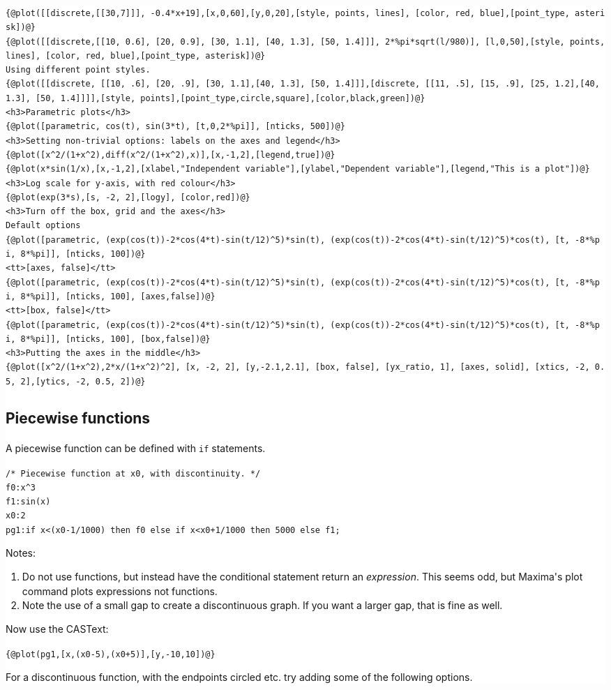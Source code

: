     {@plot([[discrete,[[30,7]]], -0.4*x+19],[x,0,60],[y,0,20],[style, points, lines], [color, red, blue],[point_type, asterisk])@}
    {@plot([[discrete,[[10, 0.6], [20, 0.9], [30, 1.1], [40, 1.3], [50, 1.4]]], 2*%pi*sqrt(l/980)], [l,0,50],[style, points, lines], [color, red, blue],[point_type, asterisk])@}
    Using different point styles.
    {@plot([[discrete, [[10, .6], [20, .9], [30, 1.1],[40, 1.3], [50, 1.4]]],[discrete, [[11, .5], [15, .9], [25, 1.2],[40, 1.3], [50, 1.4]]]],[style, points],[point_type,circle,square],[color,black,green])@}
    <h3>Parametric plots</h3>
    {@plot([parametric, cos(t), sin(3*t), [t,0,2*%pi]], [nticks, 500])@}
    <h3>Setting non-trivial options: labels on the axes and legend</h3>
    {@plot([x^2/(1+x^2),diff(x^2/(1+x^2),x)],[x,-1,2],[legend,true])@}
    {@plot(x*sin(1/x),[x,-1,2],[xlabel,"Independent variable"],[ylabel,"Dependent variable"],[legend,"This is a plot"])@}
    <h3>Log scale for y-axis, with red colour</h3>
    {@plot(exp(3*s),[s, -2, 2],[logy], [color,red])@}
    <h3>Turn off the box, grid and the axes</h3>
    Default options
    {@plot([parametric, (exp(cos(t))-2*cos(4*t)-sin(t/12)^5)*sin(t), (exp(cos(t))-2*cos(4*t)-sin(t/12)^5)*cos(t), [t, -8*%pi, 8*%pi]], [nticks, 100])@}
    <tt>[axes, false]</tt>
    {@plot([parametric, (exp(cos(t))-2*cos(4*t)-sin(t/12)^5)*sin(t), (exp(cos(t))-2*cos(4*t)-sin(t/12)^5)*cos(t), [t, -8*%pi, 8*%pi]], [nticks, 100], [axes,false])@}
    <tt>[box, false]</tt>
    {@plot([parametric, (exp(cos(t))-2*cos(4*t)-sin(t/12)^5)*sin(t), (exp(cos(t))-2*cos(4*t)-sin(t/12)^5)*cos(t), [t, -8*%pi, 8*%pi]], [nticks, 100], [box,false])@}
    <h3>Putting the axes in the middle</h3>
    {@plot([x^2/(1+x^2),2*x/(1+x^2)^2], [x, -2, 2], [y,-2.1,2.1], [box, false], [yx_ratio, 1], [axes, solid], [xtics, -2, 0.5, 2],[ytics, -2, 0.5, 2])@}

## Piecewise functions

A piecewise function can be defined with `if` statements.

    /* Piecewise function at x0, with discontinuity. */
    f0:x^3
    f1:sin(x)
    x0:2
    pg1:if x<(x0-1/1000) then f0 else if x<x0+1/1000 then 5000 else f1;

Notes:

1. Do not use functions, but instead have the conditional statement return an _expression_.  This seems odd, but Maxima's plot command plots expressions not functions.
2. Note the use of a small gap to create a discontinuous graph.  If you want a larger gap, that is fine as well.

Now use the CASText:

    {@plot(pg1,[x,(x0-5),(x0+5)],[y,-10,10])@}

For a discontinuous function, with the endpoints circled etc. try adding some of the following options.
